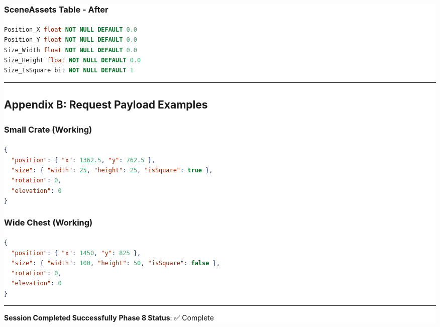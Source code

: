 ### SceneAssets Table - After
```sql
Position_X float NOT NULL DEFAULT 0.0
Position_Y float NOT NULL DEFAULT 0.0
Size_Width float NOT NULL DEFAULT 0.0
Size_Height float NOT NULL DEFAULT 0.0
Size_IsSquare bit NOT NULL DEFAULT 1
```

---

## Appendix B: Request Payload Examples

### Small Crate (Working)
```json
{
  "position": { "x": 1362.5, "y": 762.5 },
  "size": { "width": 25, "height": 25, "isSquare": true },
  "rotation": 0,
  "elevation": 0
}
```

### Wide Chest (Working)
```json
{
  "position": { "x": 1450, "y": 825 },
  "size": { "width": 100, "height": 50, "isSquare": false },
  "rotation": 0,
  "elevation": 0
}
```

---

**Session Completed Successfully**
**Phase 8 Status**: ✅ Complete

